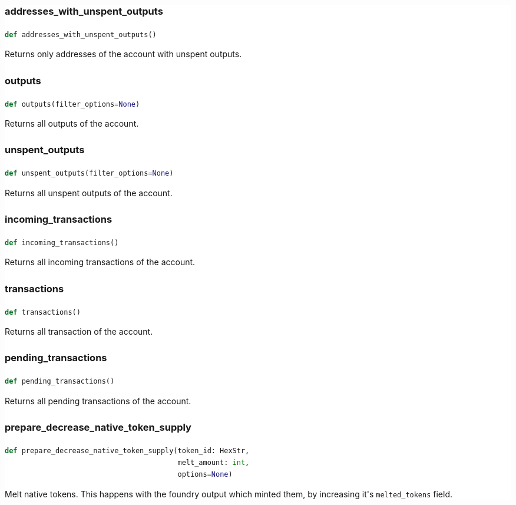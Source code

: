 ### addresses_with_unspent_outputs

```python
def addresses_with_unspent_outputs()
```

Returns only addresses of the account with unspent outputs.

### outputs

```python
def outputs(filter_options=None)
```

Returns all outputs of the account.

### unspent_outputs

```python
def unspent_outputs(filter_options=None)
```

Returns all unspent outputs of the account.

### incoming_transactions

```python
def incoming_transactions()
```

Returns all incoming transactions of the account.

### transactions

```python
def transactions()
```

Returns all transaction of the account.

### pending_transactions

```python
def pending_transactions()
```

Returns all pending transactions of the account.

### prepare_decrease_native_token_supply

```python
def prepare_decrease_native_token_supply(token_id: HexStr,
                                         melt_amount: int,
                                         options=None)
```

Melt native tokens. This happens with the foundry output which minted them, by increasing it&#x27;s
`melted_tokens` field.
